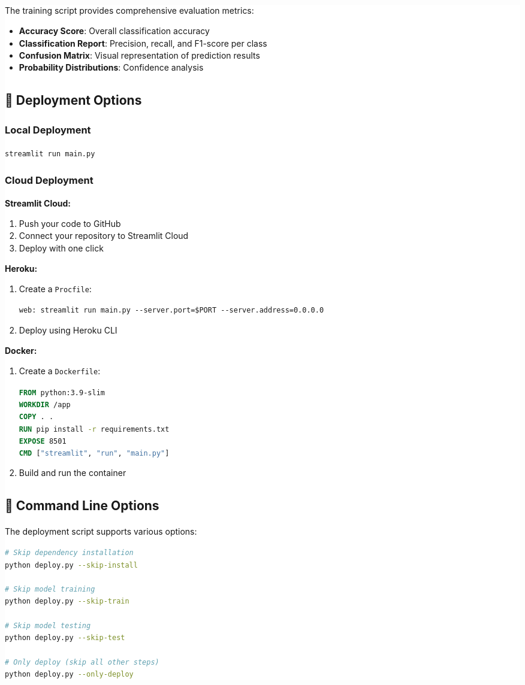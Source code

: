 The training script provides comprehensive evaluation metrics:
- **Accuracy Score**: Overall classification accuracy
- **Classification Report**: Precision, recall, and F1-score per class
- **Confusion Matrix**: Visual representation of prediction results
- **Probability Distributions**: Confidence analysis

## 🚀 Deployment Options

### Local Deployment
```bash
streamlit run main.py
```

### Cloud Deployment

**Streamlit Cloud:**
1. Push your code to GitHub
2. Connect your repository to Streamlit Cloud
3. Deploy with one click

**Heroku:**
1. Create a `Procfile`:
   ```
   web: streamlit run main.py --server.port=$PORT --server.address=0.0.0.0
   ```
2. Deploy using Heroku CLI

**Docker:**
1. Create a `Dockerfile`:
   ```dockerfile
   FROM python:3.9-slim
   WORKDIR /app
   COPY . .
   RUN pip install -r requirements.txt
   EXPOSE 8501
   CMD ["streamlit", "run", "main.py"]
   ```
2. Build and run the container

## 🔧 Command Line Options

The deployment script supports various options:

```bash
# Skip dependency installation
python deploy.py --skip-install

# Skip model training
python deploy.py --skip-train

# Skip model testing
python deploy.py --skip-test

# Only deploy (skip all other steps)
python deploy.py --only-deploy
```

